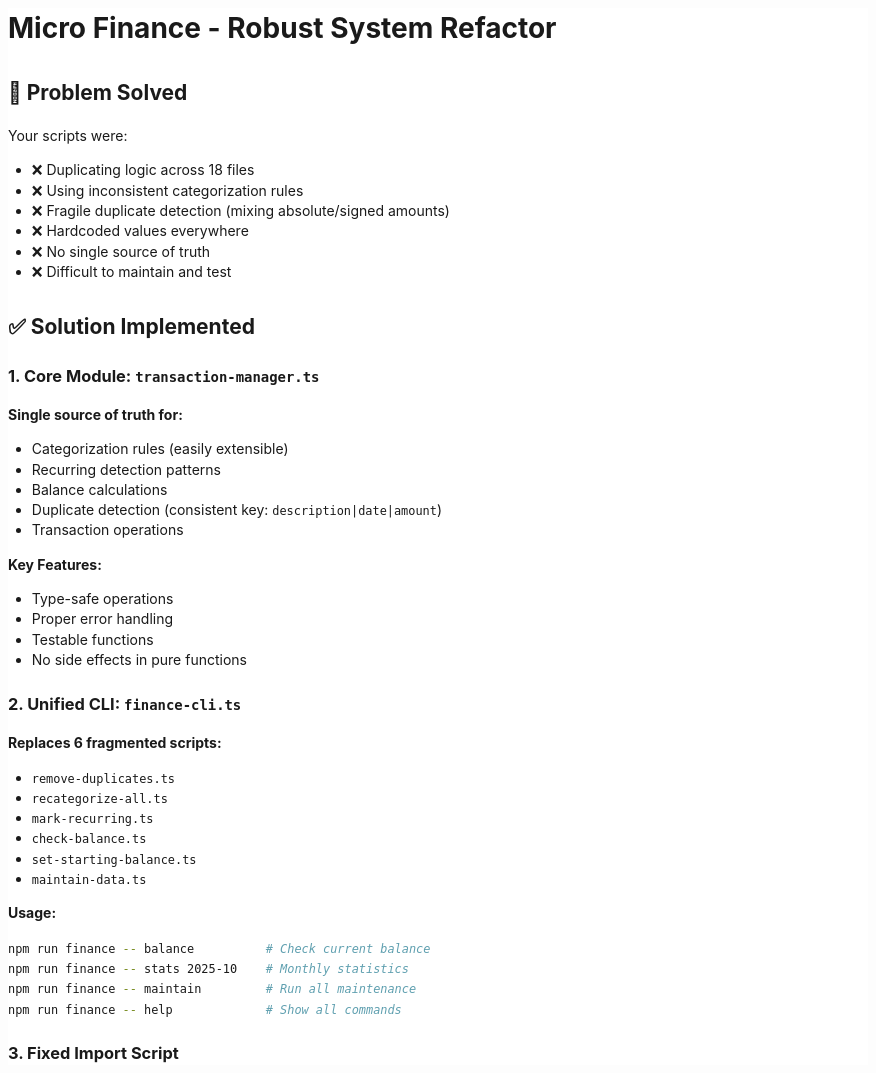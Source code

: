 # Micro Finance - Robust System Refactor

## 🎯 Problem Solved

Your scripts were:

- ❌ Duplicating logic across 18 files
- ❌ Using inconsistent categorization rules
- ❌ Fragile duplicate detection (mixing absolute/signed amounts)
- ❌ Hardcoded values everywhere
- ❌ No single source of truth
- ❌ Difficult to maintain and test

## ✅ Solution Implemented

### 1. Core Module: `transaction-manager.ts`

**Single source of truth for:**

- Categorization rules (easily extensible)
- Recurring detection patterns
- Balance calculations
- Duplicate detection (consistent key: `description|date|amount`)
- Transaction operations

**Key Features:**

- Type-safe operations
- Proper error handling
- Testable functions
- No side effects in pure functions

### 2. Unified CLI: `finance-cli.ts`

**Replaces 6 fragmented scripts:**

- `remove-duplicates.ts`
- `recategorize-all.ts`
- `mark-recurring.ts`
- `check-balance.ts`
- `set-starting-balance.ts`
- `maintain-data.ts`

**Usage:**

```bash
npm run finance -- balance          # Check current balance
npm run finance -- stats 2025-10    # Monthly statistics
npm run finance -- maintain         # Run all maintenance
npm run finance -- help             # Show all commands
```

### 3. Fixed Import Script
